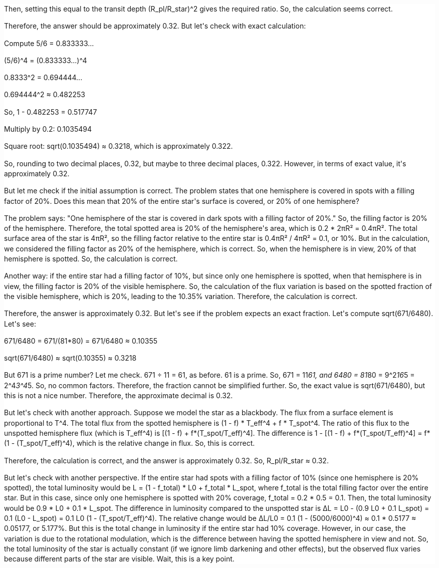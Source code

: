Then, setting this equal to the transit depth (R_pl/R_star)^2 gives the required ratio. So, the calculation seems correct.

Therefore, the answer should be approximately 0.32. But let's check with exact calculation:

Compute 5/6 = 0.833333...

(5/6)^4 = (0.833333...)^4

0.8333^2 = 0.694444...

0.694444^2 ≈ 0.482253

So, 1 - 0.482253 = 0.517747

Multiply by 0.2: 0.1035494

Square root: sqrt(0.1035494) ≈ 0.3218, which is approximately 0.322.

So, rounding to two decimal places, 0.32, but maybe to three decimal places, 0.322. However, in terms of exact value, it's approximately 0.32.

But let me check if the initial assumption is correct. The problem states that one hemisphere is covered in spots with a filling factor of 20%. Does this mean that 20% of the entire star's surface is covered, or 20% of one hemisphere?

The problem says: "One hemisphere of the star is covered in dark spots with a filling factor of 20%." So, the filling factor is 20% of the hemisphere. Therefore, the total spotted area is 20% of the hemisphere's area, which is 0.2 * 2πR² = 0.4πR². The total surface area of the star is 4πR², so the filling factor relative to the entire star is 0.4πR² / 4πR² = 0.1, or 10%. But in the calculation, we considered the filling factor as 20% of the hemisphere, which is correct. So, when the hemisphere is in view, 20% of that hemisphere is spotted. So, the calculation is correct.

Another way: if the entire star had a filling factor of 10%, but since only one hemisphere is spotted, when that hemisphere is in view, the filling factor is 20% of the visible hemisphere. So, the calculation of the flux variation is based on the spotted fraction of the visible hemisphere, which is 20%, leading to the 10.35% variation. Therefore, the calculation is correct.

Therefore, the answer is approximately 0.32. But let's see if the problem expects an exact fraction. Let's compute sqrt(671/6480). Let's see:

671/6480 = 671/(81*80) = 671/6480 ≈ 0.10355

sqrt(671/6480) ≈ sqrt(0.10355) ≈ 0.3218

But 671 is a prime number? Let me check. 671 ÷ 11 = 61, as before. 61 is a prime. So, 671 = 11*61, and 6480 = 81*80 = 9^2*16*5 = 2^4*3^4*5. So, no common factors. Therefore, the fraction cannot be simplified further. So, the exact value is sqrt(671/6480), but this is not a nice number. Therefore, the approximate decimal is 0.32.

But let's check with another approach. Suppose we model the star as a blackbody. The flux from a surface element is proportional to T^4. The total flux from the spotted hemisphere is (1 - f) * T_eff^4 + f * T_spot^4. The ratio of this flux to the unspotted hemisphere flux (which is T_eff^4) is [(1 - f) + f*(T_spot/T_eff)^4]. The difference is 1 - [(1 - f) + f*(T_spot/T_eff)^4] = f*(1 - (T_spot/T_eff)^4), which is the relative change in flux. So, this is correct.

Therefore, the calculation is correct, and the answer is approximately 0.32. So, R_pl/R_star ≈ 0.32.

But let's check with another perspective. If the entire star had spots with a filling factor of 10% (since one hemisphere is 20% spotted), the total luminosity would be L = (1 - f_total) * L0 + f_total * L_spot, where f_total is the total filling factor over the entire star. But in this case, since only one hemisphere is spotted with 20% coverage, f_total = 0.2 * 0.5 = 0.1. Then, the total luminosity would be 0.9 * L0 + 0.1 * L_spot. The difference in luminosity compared to the unspotted star is ΔL = L0 - (0.9 L0 + 0.1 L_spot) = 0.1 (L0 - L_spot) = 0.1 L0 (1 - (T_spot/T_eff)^4). The relative change would be ΔL/L0 = 0.1 (1 - (5000/6000)^4) ≈ 0.1 * 0.5177 ≈ 0.05177, or 5.177%. But this is the total change in luminosity if the entire star had 10% coverage. However, in our case, the variation is due to the rotational modulation, which is the difference between having the spotted hemisphere in view and not. So, the total luminosity of the star is actually constant (if we ignore limb darkening and other effects), but the observed flux varies because different parts of the star are visible. Wait, this is a key point.
